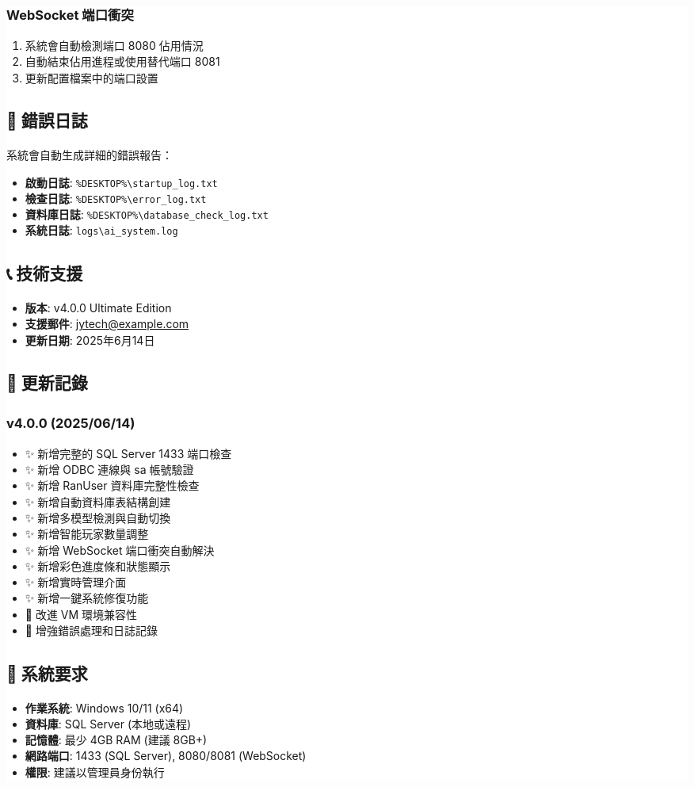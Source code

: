 ### WebSocket 端口衝突
1. 系統會自動檢測端口 8080 佔用情況
2. 自動結束佔用進程或使用替代端口 8081
3. 更新配置檔案中的端口設置

## 📝 錯誤日誌

系統會自動生成詳細的錯誤報告：

- **啟動日誌**: `%DESKTOP%\startup_log.txt`
- **檢查日誌**: `%DESKTOP%\error_log.txt`
- **資料庫日誌**: `%DESKTOP%\database_check_log.txt`
- **系統日誌**: `logs\ai_system.log`

## 📞 技術支援

- **版本**: v4.0.0 Ultimate Edition
- **支援郵件**: jytech@example.com
- **更新日期**: 2025年6月14日

## 🔄 更新記錄

### v4.0.0 (2025/06/14)
- ✨ 新增完整的 SQL Server 1433 端口檢查
- ✨ 新增 ODBC 連線與 sa 帳號驗證
- ✨ 新增 RanUser 資料庫完整性檢查
- ✨ 新增自動資料庫表結構創建
- ✨ 新增多模型檢測與自動切換
- ✨ 新增智能玩家數量調整
- ✨ 新增 WebSocket 端口衝突自動解決
- ✨ 新增彩色進度條和狀態顯示
- ✨ 新增實時管理介面
- ✨ 新增一鍵系統修復功能
- 🔧 改進 VM 環境兼容性
- 🔧 增強錯誤處理和日誌記錄

## 🎯 系統要求

- **作業系統**: Windows 10/11 (x64)
- **資料庫**: SQL Server (本地或遠程)
- **記憶體**: 最少 4GB RAM (建議 8GB+)
- **網路端口**: 1433 (SQL Server), 8080/8081 (WebSocket)
- **權限**: 建議以管理員身份執行
